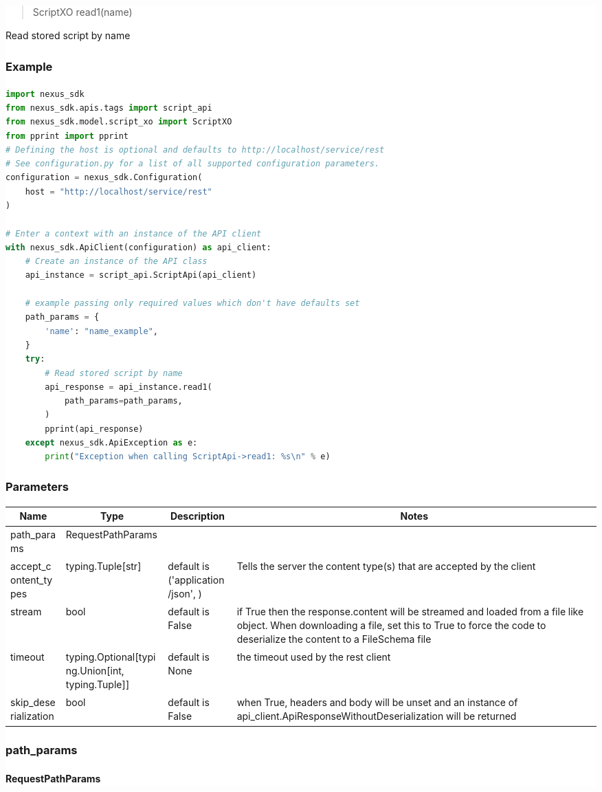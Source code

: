 > ScriptXO read1(name)

Read stored script by name

### Example

```python
import nexus_sdk
from nexus_sdk.apis.tags import script_api
from nexus_sdk.model.script_xo import ScriptXO
from pprint import pprint
# Defining the host is optional and defaults to http://localhost/service/rest
# See configuration.py for a list of all supported configuration parameters.
configuration = nexus_sdk.Configuration(
    host = "http://localhost/service/rest"
)

# Enter a context with an instance of the API client
with nexus_sdk.ApiClient(configuration) as api_client:
    # Create an instance of the API class
    api_instance = script_api.ScriptApi(api_client)

    # example passing only required values which don't have defaults set
    path_params = {
        'name': "name_example",
    }
    try:
        # Read stored script by name
        api_response = api_instance.read1(
            path_params=path_params,
        )
        pprint(api_response)
    except nexus_sdk.ApiException as e:
        print("Exception when calling ScriptApi->read1: %s\n" % e)
```

### Parameters

| Name                 | Type                                             | Description                       | Notes                                                                                                                                                                                              |
| -------------------- | ------------------------------------------------ | --------------------------------- | -------------------------------------------------------------------------------------------------------------------------------------------------------------------------------------------------- |
| path_params          | RequestPathParams                                |                                   |
| accept_content_types | typing.Tuple[str]                                | default is ('application/json', ) | Tells the server the content type(s) that are accepted by the client                                                                                                                               |
| stream               | bool                                             | default is False                  | if True then the response.content will be streamed and loaded from a file like object. When downloading a file, set this to True to force the code to deserialize the content to a FileSchema file |
| timeout              | typing.Optional[typing.Union[int, typing.Tuple]] | default is None                   | the timeout used by the rest client                                                                                                                                                                |
| skip_deserialization | bool                                             | default is False                  | when True, headers and body will be unset and an instance of api_client.ApiResponseWithoutDeserialization will be returned                                                                         |

### path_params

#### RequestPathParams
